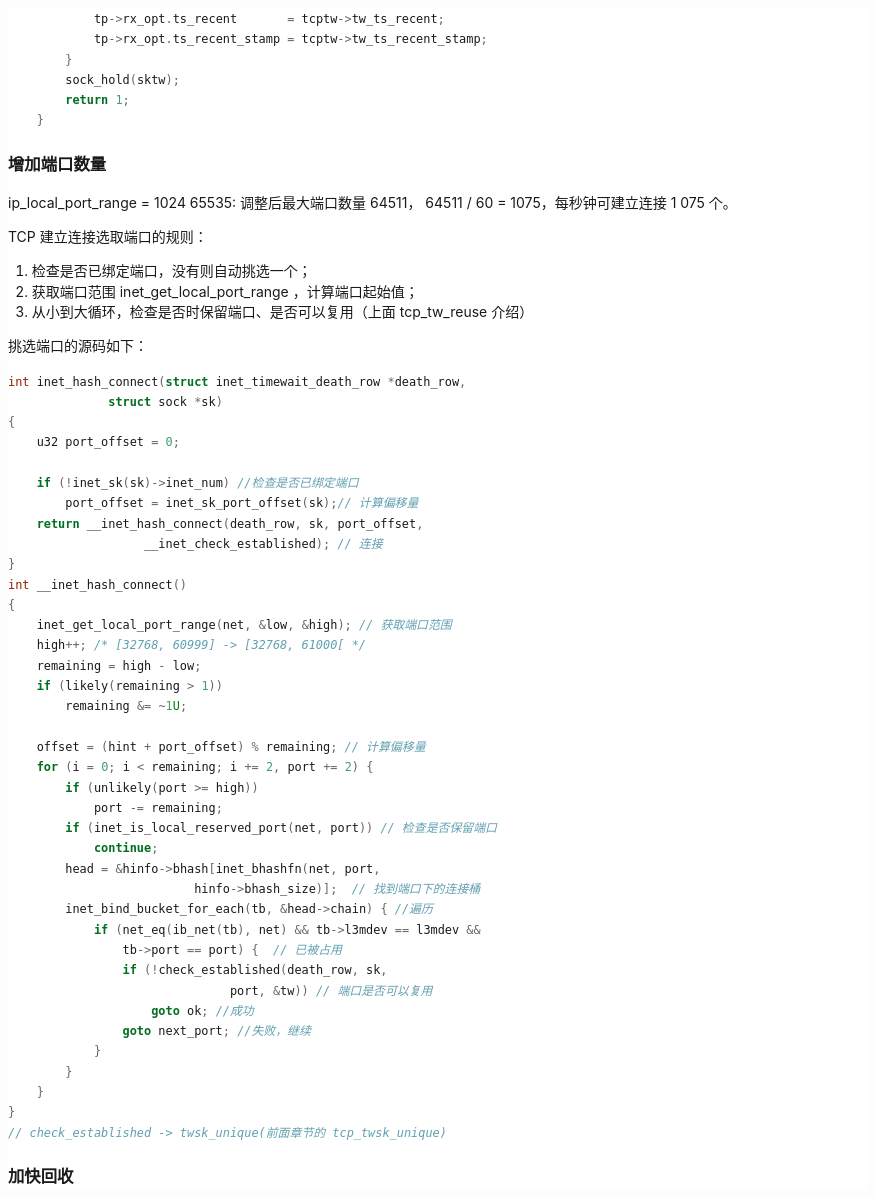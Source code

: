 ```c
			tp->rx_opt.ts_recent	   = tcptw->tw_ts_recent;
			tp->rx_opt.ts_recent_stamp = tcptw->tw_ts_recent_stamp;
		}
		sock_hold(sktw);
		return 1;
	}
```


### 增加端口数量

ip_local_port_range = 1024  65535:  调整后最大端口数量 64511， 64511 / 60 = 1075，每秒钟可建立连接 1 075 个。

TCP 建立连接选取端口的规则：

1. 检查是否已绑定端口，没有则自动挑选一个；
2. 获取端口范围 inet_get_local_port_range ，计算端口起始值；
3. 从小到大循环，检查是否时保留端口、是否可以复用（上面 tcp_tw_reuse 介绍）

挑选端口的源码如下：

```c
int inet_hash_connect(struct inet_timewait_death_row *death_row,
		      struct sock *sk)
{
	u32 port_offset = 0;

	if (!inet_sk(sk)->inet_num) //检查是否已绑定端口
		port_offset = inet_sk_port_offset(sk);// 计算偏移量
	return __inet_hash_connect(death_row, sk, port_offset,
				   __inet_check_established); // 连接
}
int __inet_hash_connect()
{
    inet_get_local_port_range(net, &low, &high); // 获取端口范围
	high++; /* [32768, 60999] -> [32768, 61000[ */
	remaining = high - low;
	if (likely(remaining > 1))
		remaining &= ~1U;

	offset = (hint + port_offset) % remaining; // 计算偏移量
    for (i = 0; i < remaining; i += 2, port += 2) {
		if (unlikely(port >= high))
			port -= remaining;
		if (inet_is_local_reserved_port(net, port)) // 检查是否保留端口
			continue;
        head = &hinfo->bhash[inet_bhashfn(net, port,
						  hinfo->bhash_size)];  // 找到端口下的连接桶
        inet_bind_bucket_for_each(tb, &head->chain) { //遍历
			if (net_eq(ib_net(tb), net) && tb->l3mdev == l3mdev &&
			    tb->port == port) {  // 已被占用
				if (!check_established(death_row, sk,
						       port, &tw)) // 端口是否可以复用
					goto ok; //成功
				goto next_port; //失败，继续
			}
		}
    }    
}
// check_established -> twsk_unique(前面章节的 tcp_twsk_unique) 
```
### 加快回收

